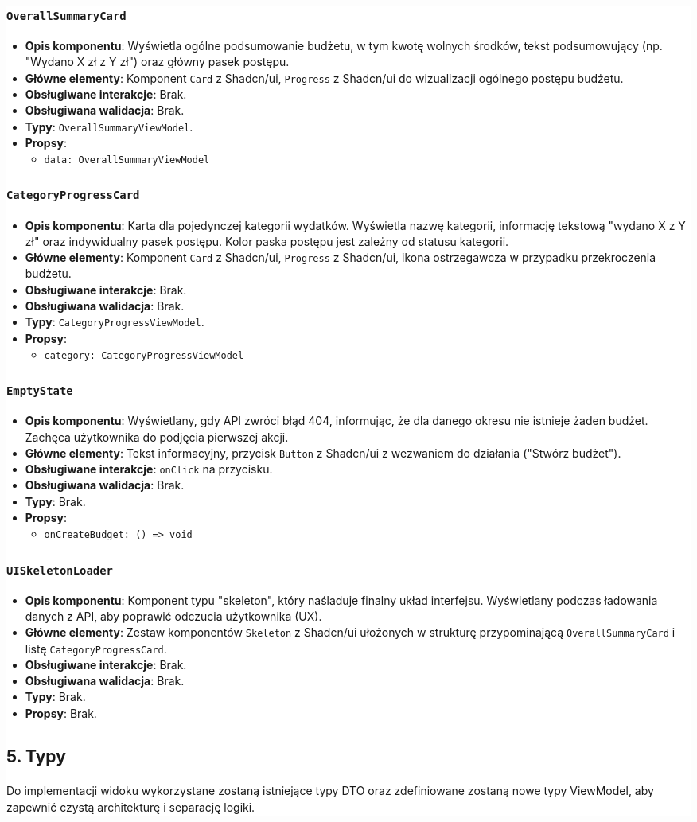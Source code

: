 ### `OverallSummaryCard`

- **Opis komponentu**: Wyświetla ogólne podsumowanie budżetu, w tym kwotę wolnych środków, tekst podsumowujący (np. "Wydano X zł z Y zł") oraz główny pasek postępu.
- **Główne elementy**: Komponent `Card` z Shadcn/ui, `Progress` z Shadcn/ui do wizualizacji ogólnego postępu budżetu.
- **Obsługiwane interakcje**: Brak.
- **Obsługiwana walidacja**: Brak.
- **Typy**: `OverallSummaryViewModel`.
- **Propsy**:
  - `data: OverallSummaryViewModel`

### `CategoryProgressCard`

- **Opis komponentu**: Karta dla pojedynczej kategorii wydatków. Wyświetla nazwę kategorii, informację tekstową "wydano X z Y zł" oraz indywidualny pasek postępu. Kolor paska postępu jest zależny od statusu kategorii.
- **Główne elementy**: Komponent `Card` z Shadcn/ui, `Progress` z Shadcn/ui, ikona ostrzegawcza w przypadku przekroczenia budżetu.
- **Obsługiwane interakcje**: Brak.
- **Obsługiwana walidacja**: Brak.
- **Typy**: `CategoryProgressViewModel`.
- **Propsy**:
  - `category: CategoryProgressViewModel`

### `EmptyState`

- **Opis komponentu**: Wyświetlany, gdy API zwróci błąd 404, informując, że dla danego okresu nie istnieje żaden budżet. Zachęca użytkownika do podjęcia pierwszej akcji.
- **Główne elementy**: Tekst informacyjny, przycisk `Button` z Shadcn/ui z wezwaniem do działania ("Stwórz budżet").
- **Obsługiwane interakcje**: `onClick` na przycisku.
- **Obsługiwana walidacja**: Brak.
- **Typy**: Brak.
- **Propsy**:
  - `onCreateBudget: () => void`

### `UISkeletonLoader`

- **Opis komponentu**: Komponent typu "skeleton", który naśladuje finalny układ interfejsu. Wyświetlany podczas ładowania danych z API, aby poprawić odczucia użytkownika (UX).
- **Główne elementy**: Zestaw komponentów `Skeleton` z Shadcn/ui ułożonych w strukturę przypominającą `OverallSummaryCard` i listę `CategoryProgressCard`.
- **Obsługiwane interakcje**: Brak.
- **Obsługiwana walidacja**: Brak.
- **Typy**: Brak.
- **Propsy**: Brak.

## 5. Typy

Do implementacji widoku wykorzystane zostaną istniejące typy DTO oraz zdefiniowane zostaną nowe typy ViewModel, aby zapewnić czystą architekturę i separację logiki.

